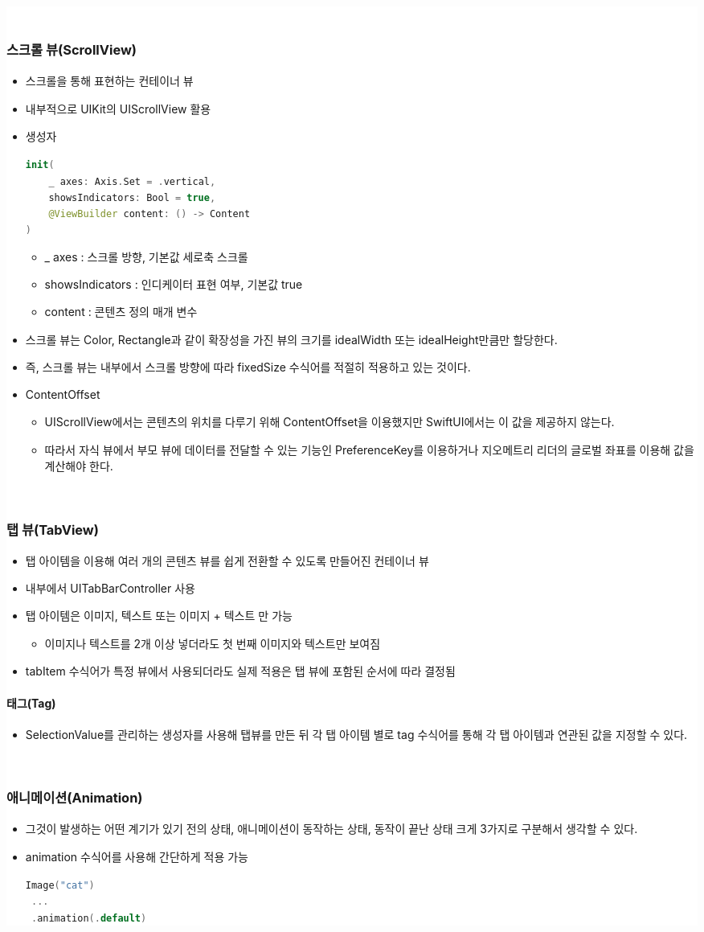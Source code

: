 <br />

### 스크롤 뷰(ScrollView)

- 스크롤을 통해 표현하는 컨테이너 뷰

- 내부적으로 UIKit의 UIScrollView 활용

- 생성자

   ```swift
   init(
       _ axes: Axis.Set = .vertical,
       showsIndicators: Bool = true,
       @ViewBuilder content: () -> Content
   )
   ```

   - _ axes : 스크롤 방향, 기본값 세로축 스크롤

   - showsIndicators : 인디케이터 표현 여부, 기본값 true

   - content : 콘텐츠 정의 매개 변수

- 스크롤 뷰는 Color, Rectangle과 같이 확장성을 가진 뷰의 크기를 idealWidth 또는 idealHeight만큼만 할당한다.

- 즉, 스크롤 뷰는 내부에서 스크롤 방향에 따라 fixedSize 수식어를 적절히 적용하고 있는 것이다.

- ContentOffset

   - UIScrollView에서는 콘텐츠의 위치를 다루기 위해 ContentOffset을 이용했지만 SwiftUI에서는 이 값을 제공하지 않는다.

   - 따라서 자식 뷰에서 부모 뷰에 데이터를 전달할 수 있는 기능인 PreferenceKey를 이용하거나 지오메트리 리더의 글로벌 좌표를 이용해 값을 계산해야 한다.

   <br />

### 탭 뷰(TabView)

- 탭 아이템을 이용해 여러 개의 콘텐츠 뷰를 쉽게 전환할 수 있도록 만들어진 컨테이너 뷰

- 내부에서 UITabBarController 사용

- 탭 아이템은 이미지, 텍스트 또는 이미지 + 텍스트 만 가능

   - 이미지나 텍스트를 2개 이상 넣더라도 첫 번째 이미지와 텍스트만 보여짐

- tabItem 수식어가 특정 뷰에서 사용되더라도 실제 적용은 탭 뷰에 포함된 순서에 따라 결정됨

#### 태그(Tag)

- SelectionValue를 관리하는 생성자를 사용해 탭뷰를 만든 뒤 각 탭 아이템 별로 tag 수식어를 통해 각 탭 아이템과 연관된 값을 지정할 수 있다.

<br />

### 애니메이션(Animation)

- 그것이 발생하는 어떤 계기가 있기 전의 상태, 애니메이션이 동작하는 상태, 동작이 끝난 상태 크게 3가지로 구분해서 생각할 수 있다.

- animation 수식어를 사용해 간단하게 적용 가능

   ```swift
   Image("cat")
   	...
   	.animation(.default)
   ```
